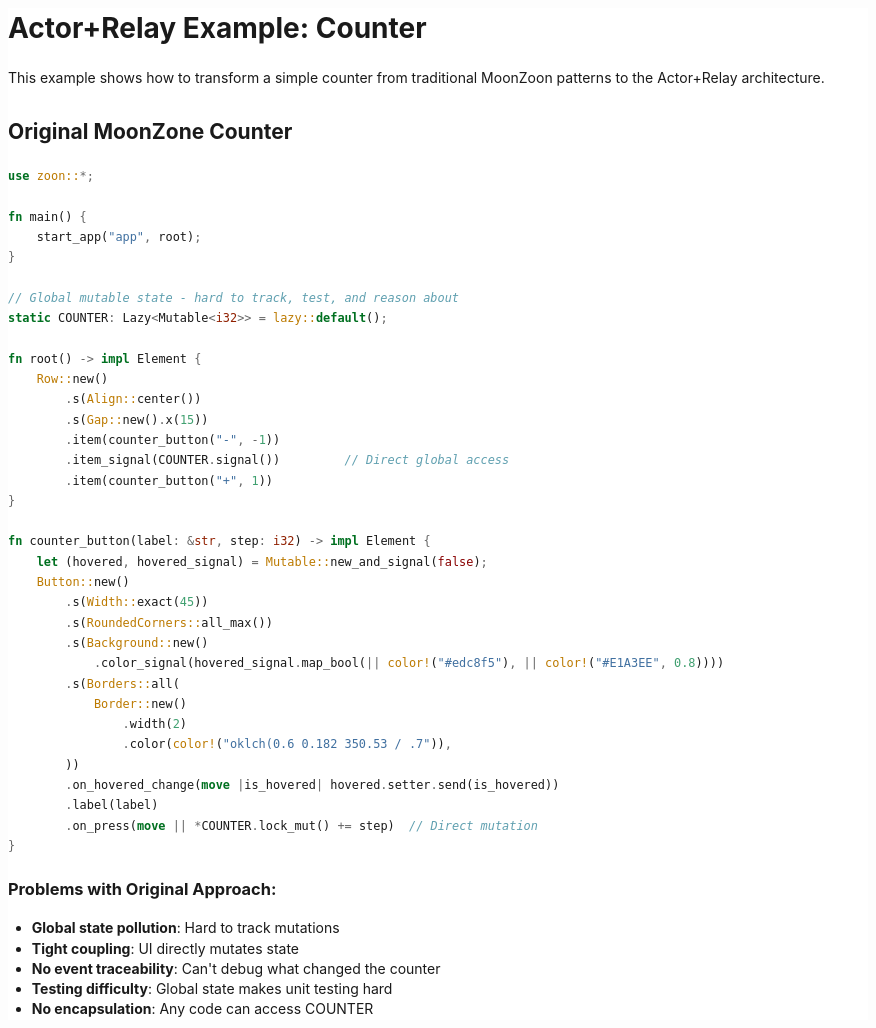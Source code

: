 # Actor+Relay Example: Counter

This example shows how to transform a simple counter from traditional MoonZoon patterns to the Actor+Relay architecture.

## Original MoonZone Counter

```rust
use zoon::*;

fn main() {
    start_app("app", root);
}

// Global mutable state - hard to track, test, and reason about
static COUNTER: Lazy<Mutable<i32>> = lazy::default();

fn root() -> impl Element {
    Row::new()
        .s(Align::center())
        .s(Gap::new().x(15))
        .item(counter_button("-", -1))
        .item_signal(COUNTER.signal())         // Direct global access
        .item(counter_button("+", 1))
}

fn counter_button(label: &str, step: i32) -> impl Element {
    let (hovered, hovered_signal) = Mutable::new_and_signal(false);
    Button::new()
        .s(Width::exact(45))
        .s(RoundedCorners::all_max())
        .s(Background::new()
            .color_signal(hovered_signal.map_bool(|| color!("#edc8f5"), || color!("#E1A3EE", 0.8))))
        .s(Borders::all(
            Border::new()
                .width(2)
                .color(color!("oklch(0.6 0.182 350.53 / .7")),
        ))
        .on_hovered_change(move |is_hovered| hovered.setter.send(is_hovered))
        .label(label)
        .on_press(move || *COUNTER.lock_mut() += step)  // Direct mutation
}
```

### Problems with Original Approach:
- **Global state pollution**: Hard to track mutations
- **Tight coupling**: UI directly mutates state
- **No event traceability**: Can't debug what changed the counter
- **Testing difficulty**: Global state makes unit testing hard
- **No encapsulation**: Any code can access COUNTER
